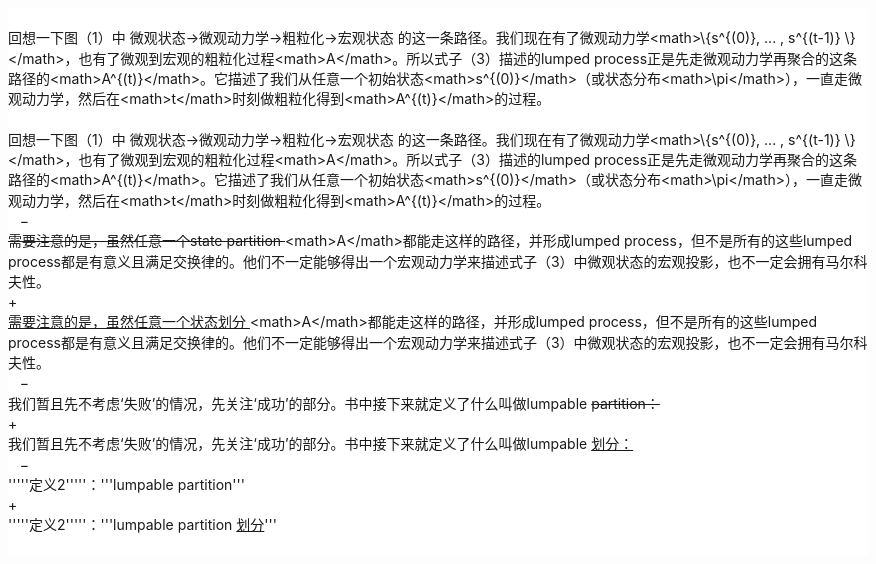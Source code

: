 <tr><td class="diff-marker"> </td><td style="background-color: #f8f9fa; color: #202122; font-size: 88%; border-style: solid; border-width: 1px 1px 1px 4px; border-radius: 0.33em; border-color: #eaecf0; vertical-align: top; white-space: pre-wrap;"><div>回想一下图（1）中 微观状态-&gt;微观动力学-&gt;粗粒化-&gt;宏观状态 的这一条路径。我们现在有了微观动力学&lt;math&gt;\{s^{(0)}, ... , s^{(t-1)} \}&lt;/math&gt;，也有了微观到宏观的粗粒化过程&lt;math&gt;A&lt;/math&gt;。所以式子（3）描述的lumped process正是先走微观动力学再聚合的这条路径的&lt;math&gt;A^{(t)}&lt;/math&gt;。它描述了我们从任意一个初始状态&lt;math&gt;s^{(0)}&lt;/math&gt;（或状态分布&lt;math&gt;\pi&lt;/math&gt;），一直走微观动力学，然后在&lt;math&gt;t&lt;/math&gt;时刻做粗粒化得到&lt;math&gt;A^{(t)}&lt;/math&gt;的过程。</div></td><td class="diff-marker"> </td><td style="background-color: #f8f9fa; color: #202122; font-size: 88%; border-style: solid; border-width: 1px 1px 1px 4px; border-radius: 0.33em; border-color: #eaecf0; vertical-align: top; white-space: pre-wrap;"><div>回想一下图（1）中 微观状态-&gt;微观动力学-&gt;粗粒化-&gt;宏观状态 的这一条路径。我们现在有了微观动力学&lt;math&gt;\{s^{(0)}, ... , s^{(t-1)} \}&lt;/math&gt;，也有了微观到宏观的粗粒化过程&lt;math&gt;A&lt;/math&gt;。所以式子（3）描述的lumped process正是先走微观动力学再聚合的这条路径的&lt;math&gt;A^{(t)}&lt;/math&gt;。它描述了我们从任意一个初始状态&lt;math&gt;s^{(0)}&lt;/math&gt;（或状态分布&lt;math&gt;\pi&lt;/math&gt;），一直走微观动力学，然后在&lt;math&gt;t&lt;/math&gt;时刻做粗粒化得到&lt;math&gt;A^{(t)}&lt;/math&gt;的过程。</div></td></tr>
<tr><td class="diff-marker"> </td><td style="background-color: #f8f9fa; color: #202122; font-size: 88%; border-style: solid; border-width: 1px 1px 1px 4px; border-radius: 0.33em; border-color: #eaecf0; vertical-align: top; white-space: pre-wrap;"></td><td class="diff-marker"> </td><td style="background-color: #f8f9fa; color: #202122; font-size: 88%; border-style: solid; border-width: 1px 1px 1px 4px; border-radius: 0.33em; border-color: #eaecf0; vertical-align: top; white-space: pre-wrap;"></td></tr>
<tr><td class="diff-marker">−</td><td style="color: #202122; font-size: 88%; border-style: solid; border-width: 1px 1px 1px 4px; border-radius: 0.33em; border-color: #ffe49c; vertical-align: top; white-space: pre-wrap;"><div><del class="diffchange diffchange-inline">需要注意的是，虽然任意一个state partition </del>&lt;math&gt;A&lt;/math&gt;都能走这样的路径，并形成lumped process，但不是所有的这些lumped process都是有意义且满足交换律的。他们不一定能够得出一个宏观动力学来描述式子（3）中微观状态的宏观投影，也不一定会拥有马尔科夫性。</div></td><td class="diff-marker">+</td><td style="color: #202122; font-size: 88%; border-style: solid; border-width: 1px 1px 1px 4px; border-radius: 0.33em; border-color: #a3d3ff; vertical-align: top; white-space: pre-wrap;"><div><ins class="diffchange diffchange-inline">需要注意的是，虽然任意一个状态划分 </ins>&lt;math&gt;A&lt;/math&gt;都能走这样的路径，并形成lumped process，但不是所有的这些lumped process都是有意义且满足交换律的。他们不一定能够得出一个宏观动力学来描述式子（3）中微观状态的宏观投影，也不一定会拥有马尔科夫性。</div></td></tr>
<tr><td class="diff-marker"> </td><td style="background-color: #f8f9fa; color: #202122; font-size: 88%; border-style: solid; border-width: 1px 1px 1px 4px; border-radius: 0.33em; border-color: #eaecf0; vertical-align: top; white-space: pre-wrap;"></td><td class="diff-marker"> </td><td style="background-color: #f8f9fa; color: #202122; font-size: 88%; border-style: solid; border-width: 1px 1px 1px 4px; border-radius: 0.33em; border-color: #eaecf0; vertical-align: top; white-space: pre-wrap;"></td></tr>
<tr><td class="diff-marker">−</td><td style="color: #202122; font-size: 88%; border-style: solid; border-width: 1px 1px 1px 4px; border-radius: 0.33em; border-color: #ffe49c; vertical-align: top; white-space: pre-wrap;"><div>我们暂且先不考虑‘失败’的情况，先关注‘成功’的部分。书中接下来就定义了什么叫做lumpable <del class="diffchange diffchange-inline">partition：</del></div></td><td class="diff-marker">+</td><td style="color: #202122; font-size: 88%; border-style: solid; border-width: 1px 1px 1px 4px; border-radius: 0.33em; border-color: #a3d3ff; vertical-align: top; white-space: pre-wrap;"><div>我们暂且先不考虑‘失败’的情况，先关注‘成功’的部分。书中接下来就定义了什么叫做lumpable <ins class="diffchange diffchange-inline">划分：</ins></div></td></tr>
<tr><td class="diff-marker"> </td><td style="background-color: #f8f9fa; color: #202122; font-size: 88%; border-style: solid; border-width: 1px 1px 1px 4px; border-radius: 0.33em; border-color: #eaecf0; vertical-align: top; white-space: pre-wrap;"></td><td class="diff-marker"> </td><td style="background-color: #f8f9fa; color: #202122; font-size: 88%; border-style: solid; border-width: 1px 1px 1px 4px; border-radius: 0.33em; border-color: #eaecf0; vertical-align: top; white-space: pre-wrap;"></td></tr>
<tr><td class="diff-marker">−</td><td style="color: #202122; font-size: 88%; border-style: solid; border-width: 1px 1px 1px 4px; border-radius: 0.33em; border-color: #ffe49c; vertical-align: top; white-space: pre-wrap;"><div>'''''定义2'''''：'''lumpable partition'''</div></td><td class="diff-marker">+</td><td style="color: #202122; font-size: 88%; border-style: solid; border-width: 1px 1px 1px 4px; border-radius: 0.33em; border-color: #a3d3ff; vertical-align: top; white-space: pre-wrap;"><div>'''''定义2'''''：'''lumpable partition <ins class="diffchange diffchange-inline">划分</ins>'''</div></td></tr>
<tr><td class="diff-marker"> </td><td style="background-color: #f8f9fa; color: #202122; font-size: 88%; border-style: solid; border-width: 1px 1px 1px 4px; border-radius: 0.33em; border-color: #eaecf0; vertical-align: top; white-space: pre-wrap;"></td><td class="diff-marker"> </td><td style="background-color: #f8f9fa; color: #202122; font-size: 88%; border-style: solid; border-width: 1px 1px 1px 4px; border-radius: 0.33em; border-color: #eaecf0; vertical-align: top; white-space: pre-wrap;"></td></tr>